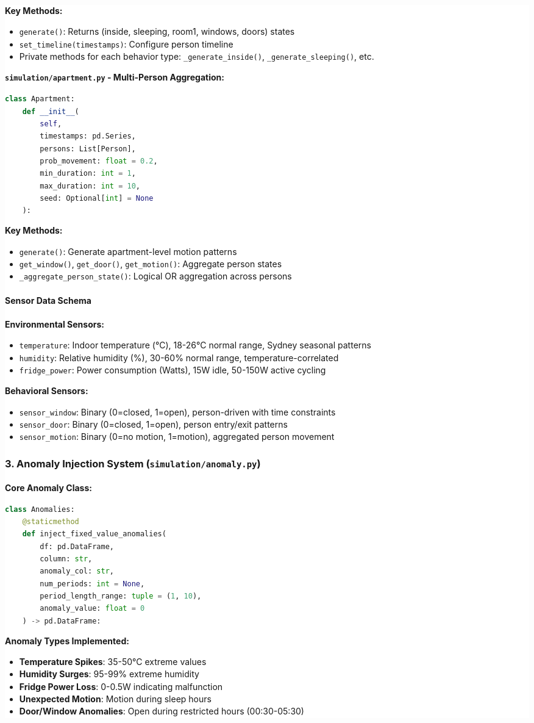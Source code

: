**Key Methods:**
- `generate()`: Returns (inside, sleeping, room1, windows, doors) states
- `set_timeline(timestamps)`: Configure person timeline
- Private methods for each behavior type: `_generate_inside()`, `_generate_sleeping()`, etc.

**`simulation/apartment.py` - Multi-Person Aggregation:**

```python
class Apartment:
    def __init__(
        self,
        timestamps: pd.Series,
        persons: List[Person],
        prob_movement: float = 0.2,
        min_duration: int = 1,
        max_duration: int = 10,
        seed: Optional[int] = None
    ):
```

**Key Methods:**
- `generate()`: Generate apartment-level motion patterns
- `get_window()`, `get_door()`, `get_motion()`: Aggregate person states
- `_aggregate_person_state()`: Logical OR aggregation across persons

#### Sensor Data Schema

**Environmental Sensors:**
- `temperature`: Indoor temperature (°C), 18-26°C normal range, Sydney seasonal patterns
- `humidity`: Relative humidity (%), 30-60% normal range, temperature-correlated  
- `fridge_power`: Power consumption (Watts), 15W idle, 50-150W active cycling

**Behavioral Sensors:**
- `sensor_window`: Binary (0=closed, 1=open), person-driven with time constraints
- `sensor_door`: Binary (0=closed, 1=open), person entry/exit patterns
- `sensor_motion`: Binary (0=no motion, 1=motion), aggregated person movement

### 3. Anomaly Injection System (`simulation/anomaly.py`)

**Core Anomaly Class:**
```python
class Anomalies:
    @staticmethod
    def inject_fixed_value_anomalies(
        df: pd.DataFrame,
        column: str, 
        anomaly_col: str,
        num_periods: int = None,
        period_length_range: tuple = (1, 10),
        anomaly_value: float = 0
    ) -> pd.DataFrame:
```

**Anomaly Types Implemented:**
- **Temperature Spikes**: 35-50°C extreme values
- **Humidity Surges**: 95-99% extreme humidity  
- **Fridge Power Loss**: 0-0.5W indicating malfunction
- **Unexpected Motion**: Motion during sleep hours
- **Door/Window Anomalies**: Open during restricted hours (00:30-05:30)
